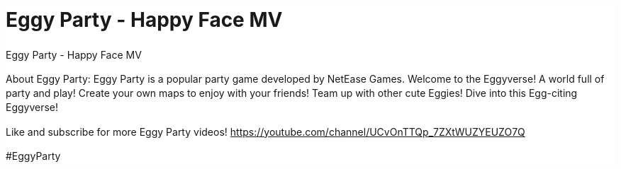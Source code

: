 <h1 class="youtube-post-title">Eggy Party - Happy Face MV</h1>

<iframe class="BLOG_video_class" width="100%" height="100%" 
        src="https://www.youtube.com/embed/rqhtIglQGX4"
        youtube-src-id="rqhtIglQGX4"
        title="YouTube Video Player"
        frameborder="0"
        allow="accelerometer; autoplay; clipboard-write; encrypted-media; gyroscope; picture-in-picture; web-share"
        referrerpolicy="strict-origin-when-cross-origin"
        allowfullscreen></iframe>

<p class="youtube-post-description">Eggy Party - Happy Face MV

About Eggy Party: Eggy Party is a popular party game developed by NetEase Games. Welcome to the Eggyverse! A world full of party and play! Create your own maps to enjoy with your friends! Team up with other cute Eggies! Dive into this Egg-citing Eggyverse!

Like and subscribe for more Eggy Party videos! https://youtube.com/channel/UCvOnTTQp_7ZXtWUZYEUZO7Q

#EggyParty</p>

